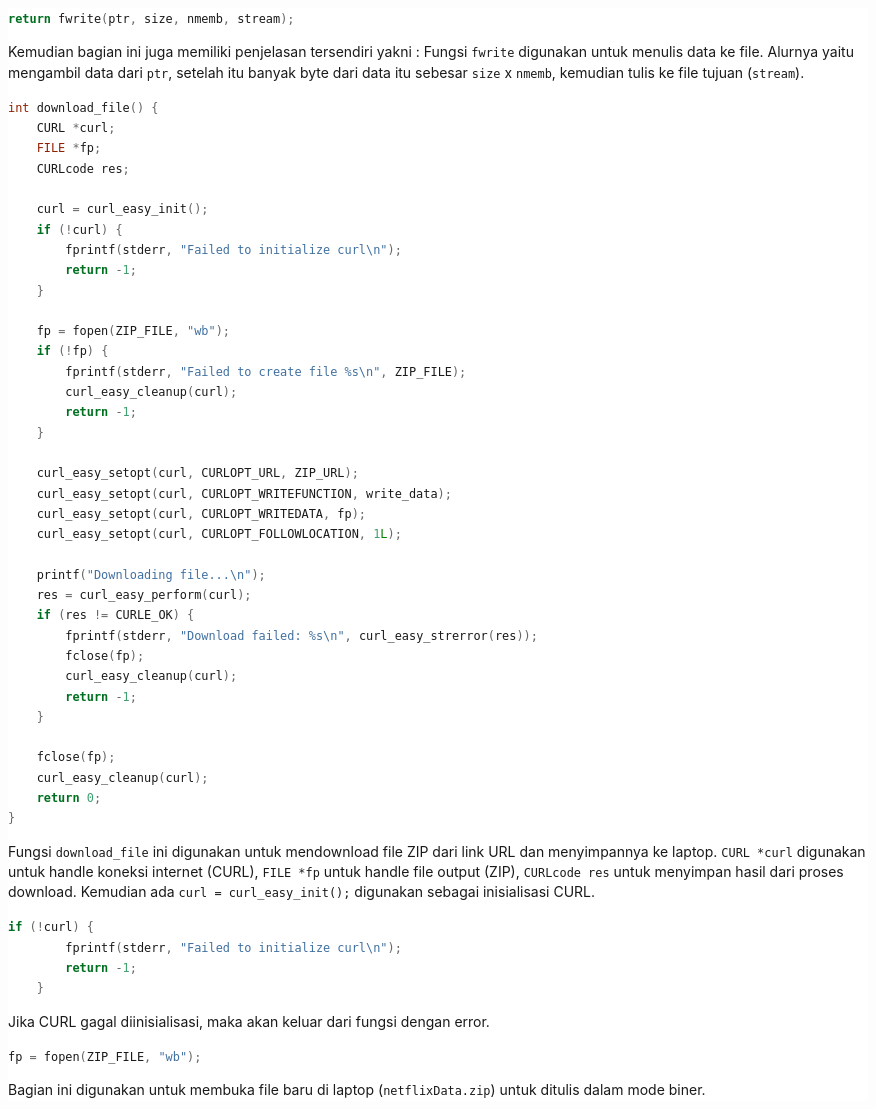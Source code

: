 ```c
return fwrite(ptr, size, nmemb, stream);
```
Kemudian bagian ini juga memiliki penjelasan tersendiri yakni :
Fungsi `fwrite` digunakan untuk menulis data ke file. Alurnya yaitu mengambil data dari `ptr`, setelah itu banyak byte dari data itu sebesar `size` x `nmemb`, kemudian tulis ke file tujuan (`stream`).

```c
int download_file() {
    CURL *curl;
    FILE *fp;
    CURLcode res;

    curl = curl_easy_init();
    if (!curl) {
        fprintf(stderr, "Failed to initialize curl\n");
        return -1;
    }

    fp = fopen(ZIP_FILE, "wb");
    if (!fp) {
        fprintf(stderr, "Failed to create file %s\n", ZIP_FILE);
        curl_easy_cleanup(curl);
        return -1;
    }

    curl_easy_setopt(curl, CURLOPT_URL, ZIP_URL);
    curl_easy_setopt(curl, CURLOPT_WRITEFUNCTION, write_data);
    curl_easy_setopt(curl, CURLOPT_WRITEDATA, fp);
    curl_easy_setopt(curl, CURLOPT_FOLLOWLOCATION, 1L);

    printf("Downloading file...\n");
    res = curl_easy_perform(curl);
    if (res != CURLE_OK) {
        fprintf(stderr, "Download failed: %s\n", curl_easy_strerror(res));
        fclose(fp);
        curl_easy_cleanup(curl);
        return -1;
    }

    fclose(fp);
    curl_easy_cleanup(curl);
    return 0;
}
```
Fungsi `download_file` ini digunakan untuk mendownload file ZIP dari link URL dan menyimpannya ke laptop.
`CURL *curl` digunakan untuk handle koneksi internet (CURL), `FILE *fp` untuk handle file output (ZIP), `CURLcode res`  untuk menyimpan hasil dari proses download. Kemudian ada `curl = curl_easy_init();` digunakan sebagai inisialisasi CURL.
```c
if (!curl) {
        fprintf(stderr, "Failed to initialize curl\n");
        return -1;
    }
```
Jika CURL gagal diinisialisasi, maka akan keluar dari fungsi dengan error.
```c
fp = fopen(ZIP_FILE, "wb");
```
Bagian ini digunakan untuk membuka file baru di laptop (`netflixData.zip`) untuk ditulis dalam mode biner.
